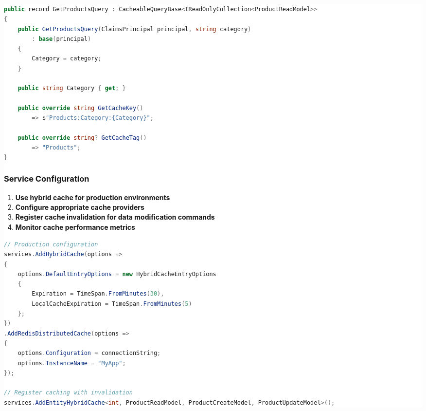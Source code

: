 ```csharp
public record GetProductsQuery : CacheableQueryBase<IReadOnlyCollection<ProductReadModel>>
{
    public GetProductsQuery(ClaimsPrincipal principal, string category)
        : base(principal)
    {
        Category = category;
    }

    public string Category { get; }

    public override string GetCacheKey() 
        => $"Products:Category:{Category}";

    public override string? GetCacheTag() 
        => "Products";
}
```

### Service Configuration

1. **Use hybrid cache for production environments**
2. **Configure appropriate cache providers**
3. **Register cache invalidation for data modification commands**
4. **Monitor cache performance metrics**

```csharp
// Production configuration
services.AddHybridCache(options =>
{
    options.DefaultEntryOptions = new HybridCacheEntryOptions
    {
        Expiration = TimeSpan.FromMinutes(30),
        LocalCacheExpiration = TimeSpan.FromMinutes(5)
    };
})
.AddRedisDistributedCache(options =>
{
    options.Configuration = connectionString;
    options.InstanceName = "MyApp";
});

// Register caching with invalidation
services.AddEntityHybridCache<int, ProductReadModel, ProductCreateModel, ProductUpdateModel>();
```
